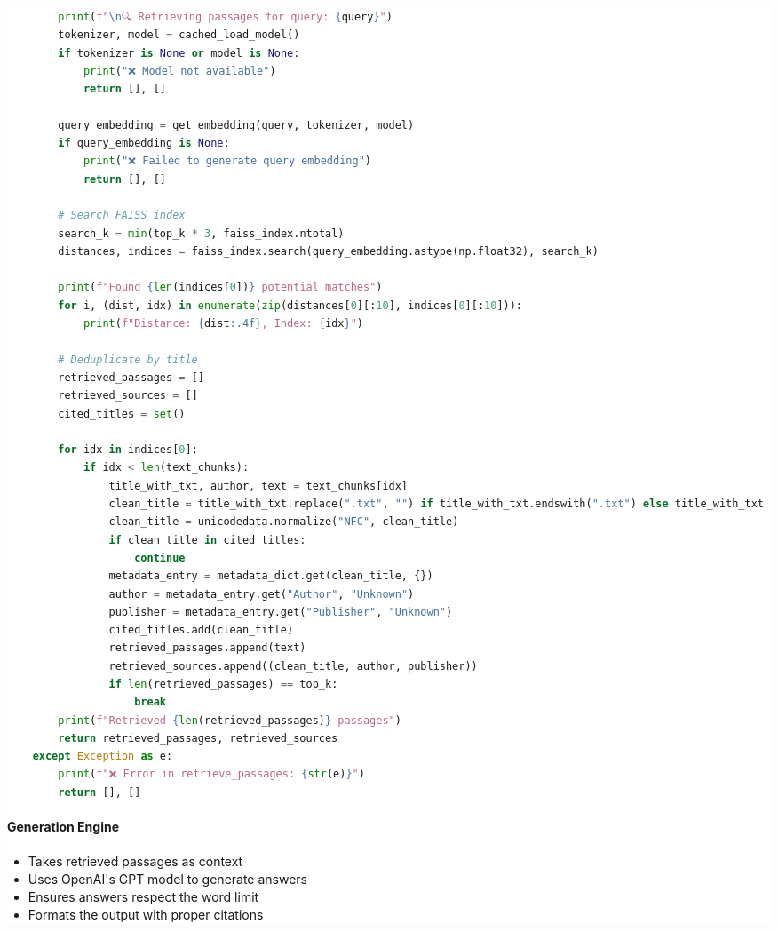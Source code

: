 ```python
        print(f"\n🔍 Retrieving passages for query: {query}")
        tokenizer, model = cached_load_model()
        if tokenizer is None or model is None:
            print("❌ Model not available")
            return [], []
        
        query_embedding = get_embedding(query, tokenizer, model)
        if query_embedding is None:
            print("❌ Failed to generate query embedding")
            return [], []
        
        # Search FAISS index
        search_k = min(top_k * 3, faiss_index.ntotal)
        distances, indices = faiss_index.search(query_embedding.astype(np.float32), search_k)
        
        print(f"Found {len(indices[0])} potential matches")
        for i, (dist, idx) in enumerate(zip(distances[0][:10], indices[0][:10])):
            print(f"Distance: {dist:.4f}, Index: {idx}")
        
        # Deduplicate by title
        retrieved_passages = []
        retrieved_sources = []
        cited_titles = set()
        
        for idx in indices[0]:
            if idx < len(text_chunks):
                title_with_txt, author, text = text_chunks[idx]
                clean_title = title_with_txt.replace(".txt", "") if title_with_txt.endswith(".txt") else title_with_txt
                clean_title = unicodedata.normalize("NFC", clean_title)
                if clean_title in cited_titles:
                    continue  
                metadata_entry = metadata_dict.get(clean_title, {})
                author = metadata_entry.get("Author", "Unknown")
                publisher = metadata_entry.get("Publisher", "Unknown")
                cited_titles.add(clean_title)
                retrieved_passages.append(text)
                retrieved_sources.append((clean_title, author, publisher))
                if len(retrieved_passages) == top_k:
                    break
        print(f"Retrieved {len(retrieved_passages)} passages")
        return retrieved_passages, retrieved_sources
    except Exception as e:
        print(f"❌ Error in retrieve_passages: {str(e)}")
        return [], []
```

#### Generation Engine
- Takes retrieved passages as context
- Uses OpenAI's GPT model to generate answers
- Ensures answers respect the word limit
- Formats the output with proper citations
